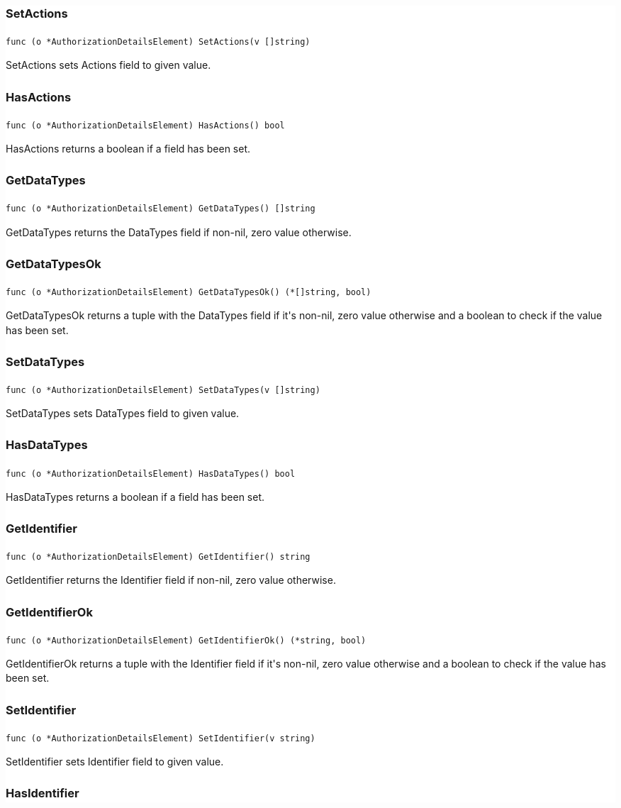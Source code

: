 ### SetActions

`func (o *AuthorizationDetailsElement) SetActions(v []string)`

SetActions sets Actions field to given value.

### HasActions

`func (o *AuthorizationDetailsElement) HasActions() bool`

HasActions returns a boolean if a field has been set.

### GetDataTypes

`func (o *AuthorizationDetailsElement) GetDataTypes() []string`

GetDataTypes returns the DataTypes field if non-nil, zero value otherwise.

### GetDataTypesOk

`func (o *AuthorizationDetailsElement) GetDataTypesOk() (*[]string, bool)`

GetDataTypesOk returns a tuple with the DataTypes field if it's non-nil, zero value otherwise
and a boolean to check if the value has been set.

### SetDataTypes

`func (o *AuthorizationDetailsElement) SetDataTypes(v []string)`

SetDataTypes sets DataTypes field to given value.

### HasDataTypes

`func (o *AuthorizationDetailsElement) HasDataTypes() bool`

HasDataTypes returns a boolean if a field has been set.

### GetIdentifier

`func (o *AuthorizationDetailsElement) GetIdentifier() string`

GetIdentifier returns the Identifier field if non-nil, zero value otherwise.

### GetIdentifierOk

`func (o *AuthorizationDetailsElement) GetIdentifierOk() (*string, bool)`

GetIdentifierOk returns a tuple with the Identifier field if it's non-nil, zero value otherwise
and a boolean to check if the value has been set.

### SetIdentifier

`func (o *AuthorizationDetailsElement) SetIdentifier(v string)`

SetIdentifier sets Identifier field to given value.

### HasIdentifier
